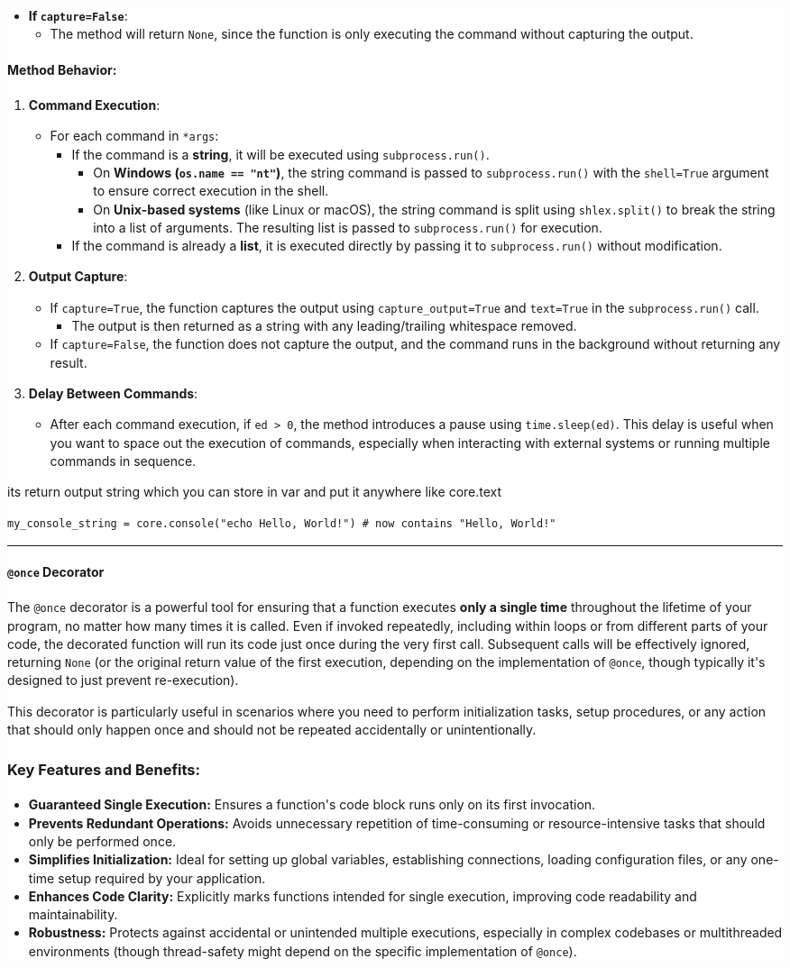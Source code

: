 - **If `capture=False`**:
  - The method will return `None`, since the function is only executing the command without capturing the output.

#### Method Behavior:
1. **Command Execution**:
   - For each command in `*args`:
     - If the command is a **string**, it will be executed using `subprocess.run()`.
       - On **Windows (`os.name == "nt"`)**, the string command is passed to `subprocess.run()` with the `shell=True` argument to ensure correct execution in the shell.
       - On **Unix-based systems** (like Linux or macOS), the string command is split using `shlex.split()` to break the string into a list of arguments. The resulting list is passed to `subprocess.run()` for execution.
     - If the command is already a **list**, it is executed directly by passing it to `subprocess.run()` without modification.

2. **Output Capture**:
   - If `capture=True`, the function captures the output using `capture_output=True` and `text=True` in the `subprocess.run()` call.
     - The output is then returned as a string with any leading/trailing whitespace removed.
   - If `capture=False`, the function does not capture the output, and the command runs in the background without returning any result.

3. **Delay Between Commands**:
   - After each command execution, if `ed > 0`, the method introduces a pause using `time.sleep(ed)`. This delay is useful when you want to space out the execution of commands, especially when interacting with external systems or running multiple commands in sequence.

its return output string which you can store in var and put it anywhere like core.text 
```
my_console_string = core.console("echo Hello, World!") # now contains "Hello, World!"
```
  
<hr>

#### `@once` Decorator

The `@once` decorator is a powerful tool for ensuring that a function executes **only a single time** throughout the lifetime of your program, no matter how many times it is called. Even if invoked repeatedly, including within loops or from different parts of your code, the decorated function will run its code just once during the very first call. Subsequent calls will be effectively ignored, returning `None` (or the original return value of the first execution, depending on the implementation of `@once`, though typically it's designed to just prevent re-execution).

This decorator is particularly useful in scenarios where you need to perform initialization tasks, setup procedures, or any action that should only happen once and should not be repeated accidentally or unintentionally.

### Key Features and Benefits:

*   **Guaranteed Single Execution:**  Ensures a function's code block runs only on its first invocation.
*   **Prevents Redundant Operations:** Avoids unnecessary repetition of time-consuming or resource-intensive tasks that should only be performed once.
*   **Simplifies Initialization:**  Ideal for setting up global variables, establishing connections, loading configuration files, or any one-time setup required by your application.
*   **Enhances Code Clarity:**  Explicitly marks functions intended for single execution, improving code readability and maintainability.
*   **Robustness:** Protects against accidental or unintended multiple executions, especially in complex codebases or multithreaded environments (though thread-safety might depend on the specific implementation of `@once`).
